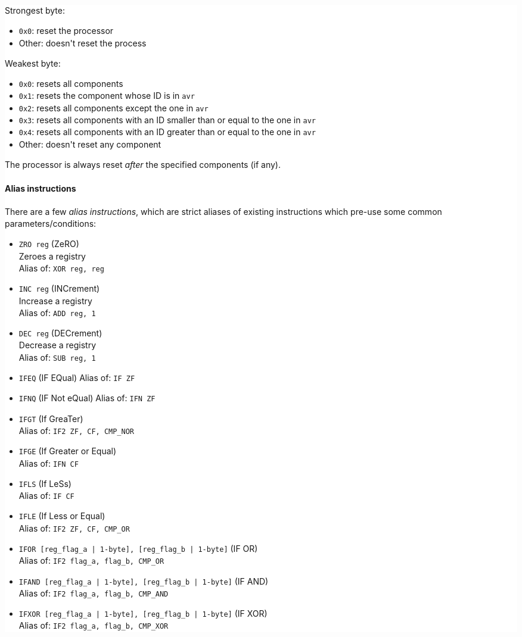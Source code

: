  Strongest byte:

  - `0x0`: reset the processor
  - Other: doesn't reset the process

  Weakest byte:

  - `0x0`: resets all components
  - `0x1`: resets the component whose ID is in `avr`
  - `0x2`: resets all components except the one in `avr`
  - `0x3`: resets all components with an ID smaller than or equal to the one in `avr`
  - `0x4`: resets all components with an ID greater than or equal to the one in `avr`
  - Other: doesn't reset any component

  The processor is always reset _after_ the specified components (if any).

#### Alias instructions

There are a few _alias instructions_, which are strict aliases of existing instructions which pre-use some common parameters/conditions:

- `ZRO reg` (ZeRO)  
  Zeroes a registry  
  Alias of: `XOR reg, reg`

- `INC reg` (INCrement)  
  Increase a registry  
  Alias of: `ADD reg, 1`

- `DEC reg` (DECrement)  
  Decrease a registry  
  Alias of: `SUB reg, 1`

- `IFEQ` (IF EQual)
  Alias of: `IF ZF`

- `IFNQ` (IF Not eQual)
  Alias of: `IFN ZF`

- `IFGT` (If GreaTer)  
  Alias of: `IF2 ZF, CF, CMP_NOR`

- `IFGE` (If Greater or Equal)  
  Alias of: `IFN CF`

- `IFLS` (If LeSs)  
  Alias of: `IF CF`

- `IFLE` (If Less or Equal)  
  Alias of: `IF2 ZF, CF, CMP_OR`

- `IFOR [reg_flag_a | 1-byte], [reg_flag_b | 1-byte]` (IF OR)  
  Alias of: `IF2 flag_a, flag_b, CMP_OR`

- `IFAND [reg_flag_a | 1-byte], [reg_flag_b | 1-byte]` (IF AND)  
  Alias of: `IF2 flag_a, flag_b, CMP_AND`

- `IFXOR [reg_flag_a | 1-byte], [reg_flag_b | 1-byte]` (IF XOR)  
  Alias of: `IF2 flag_a, flag_b, CMP_XOR`
